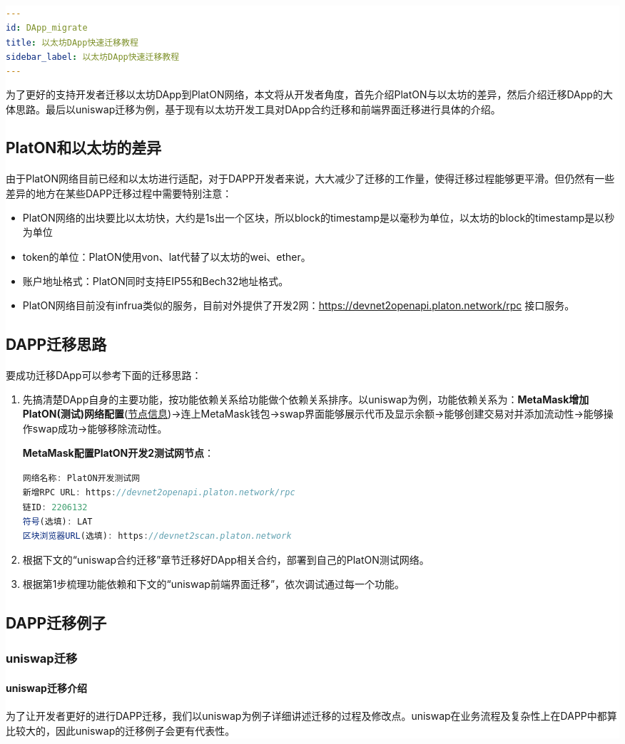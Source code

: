 ```yaml
---
id: DApp_migrate
title: 以太坊DApp快速迁移教程
sidebar_label: 以太坊DApp快速迁移教程
---
```


为了更好的支持开发者迁移以太坊DApp到PlatON网络，本文将从开发者角度，首先介绍PlatON与以太坊的差异，然后介绍迁移DApp的大体思路。最后以uniswap迁移为例，基于现有以太坊开发工具对DApp合约迁移和前端界面迁移进行具体的介绍。

## PlatON和以太坊的差异

由于PlatON网络目前已经和以太坊进行适配，对于DAPP开发者来说，大大减少了迁移的工作量，使得迁移过程能够更平滑。但仍然有一些差异的地方在某些DAPP迁移过程中需要特别注意：

+ PlatON网络的出块要比以太坊快，大约是1s出一个区块，所以block的timestamp是以毫秒为单位，以太坊的block的timestamp是以秒为单位

+ token的单位：PlatON使用von、lat代替了以太坊的wei、ether。

+ 账户地址格式：PlatON同时支持EIP55和Bech32地址格式。

+ PlatON网络目前没有infrua类似的服务，目前对外提供了开发2网：https://devnet2openapi.platon.network/rpc 接口服务。



## DAPP迁移思路

要成功迁移DApp可以参考下面的迁移思路：

1. 先搞清楚DApp自身的主要功能，按功能依赖关系给功能做个依赖关系排序。以uniswap为例，功能依赖关系为：__MetaMask增加PlatON(测试)网络配置__([节点信息](https://devdocs.platon.network/docs/zh-CN/Join_Dev_Network))->连上MetaMask钱包->swap界面能够展示代币及显示余额->能够创建交易对并添加流动性->能够操作swap成功->能够移除流动性。

   __MetaMask配置PlatON开发2测试网节点__：

   ```javascript
   网络名称: PlatON开发测试网
   新增RPC URL: https://devnet2openapi.platon.network/rpc
   链ID: 2206132
   符号(选填): LAT
   区块浏览器URL(选填): https://devnet2scan.platon.network
   ```

2. 根据下文的“uniswap合约迁移”章节迁移好DApp相关合约，部署到自己的PlatON测试网络。

3. 根据第1步梳理功能依赖和下文的“uniswap前端界面迁移”，依次调试通过每一个功能。



## DAPP迁移例子

### uniswap迁移

#### uniswap迁移介绍

为了让开发者更好的进行DAPP迁移，我们以uniswap为例子详细讲述迁移的过程及修改点。uniswap在业务流程及复杂性上在DAPP中都算比较大的，因此uniswap的迁移例子会更有代表性。
